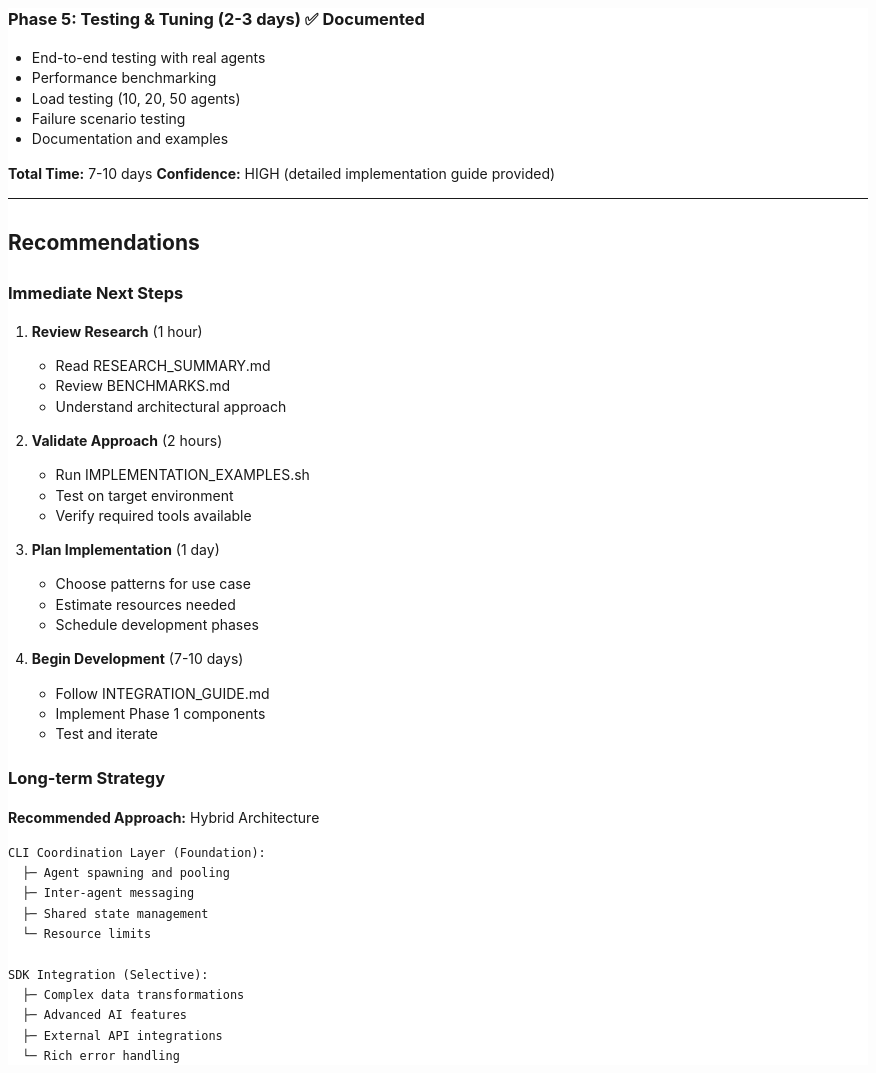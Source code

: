 ### Phase 5: Testing & Tuning (2-3 days) ✅ Documented
- End-to-end testing with real agents
- Performance benchmarking
- Load testing (10, 20, 50 agents)
- Failure scenario testing
- Documentation and examples

**Total Time:** 7-10 days
**Confidence:** HIGH (detailed implementation guide provided)

---

## Recommendations

### Immediate Next Steps

1. **Review Research** (1 hour)
   - Read RESEARCH_SUMMARY.md
   - Review BENCHMARKS.md
   - Understand architectural approach

2. **Validate Approach** (2 hours)
   - Run IMPLEMENTATION_EXAMPLES.sh
   - Test on target environment
   - Verify required tools available

3. **Plan Implementation** (1 day)
   - Choose patterns for use case
   - Estimate resources needed
   - Schedule development phases

4. **Begin Development** (7-10 days)
   - Follow INTEGRATION_GUIDE.md
   - Implement Phase 1 components
   - Test and iterate

### Long-term Strategy

**Recommended Approach:** Hybrid Architecture

```
CLI Coordination Layer (Foundation):
  ├─ Agent spawning and pooling
  ├─ Inter-agent messaging
  ├─ Shared state management
  └─ Resource limits

SDK Integration (Selective):
  ├─ Complex data transformations
  ├─ Advanced AI features
  ├─ External API integrations
  └─ Rich error handling
```
